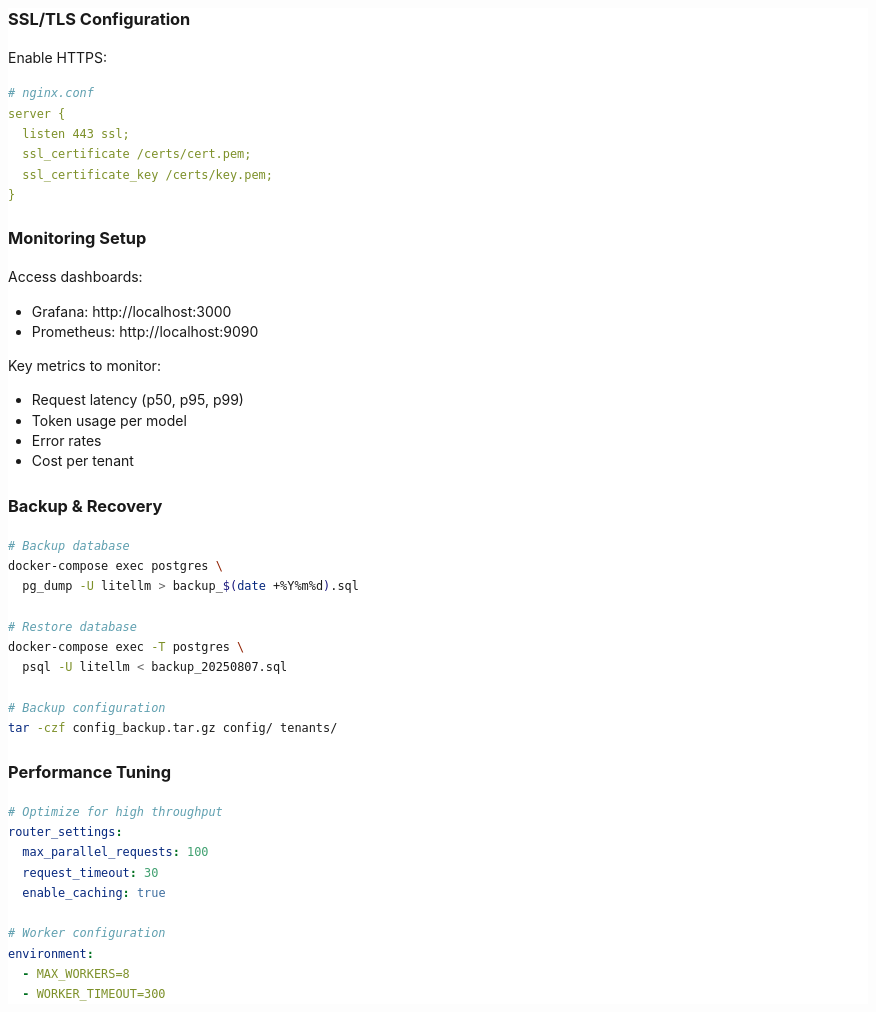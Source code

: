 ### SSL/TLS Configuration

Enable HTTPS:

```yaml
# nginx.conf
server {
  listen 443 ssl;
  ssl_certificate /certs/cert.pem;
  ssl_certificate_key /certs/key.pem;
}
```

### Monitoring Setup

Access dashboards:
- Grafana: http://localhost:3000
- Prometheus: http://localhost:9090

Key metrics to monitor:
- Request latency (p50, p95, p99)
- Token usage per model
- Error rates
- Cost per tenant

### Backup & Recovery

```bash
# Backup database
docker-compose exec postgres \
  pg_dump -U litellm > backup_$(date +%Y%m%d).sql

# Restore database
docker-compose exec -T postgres \
  psql -U litellm < backup_20250807.sql

# Backup configuration
tar -czf config_backup.tar.gz config/ tenants/
```

### Performance Tuning

```yaml
# Optimize for high throughput
router_settings:
  max_parallel_requests: 100
  request_timeout: 30
  enable_caching: true
  
# Worker configuration
environment:
  - MAX_WORKERS=8
  - WORKER_TIMEOUT=300
```
